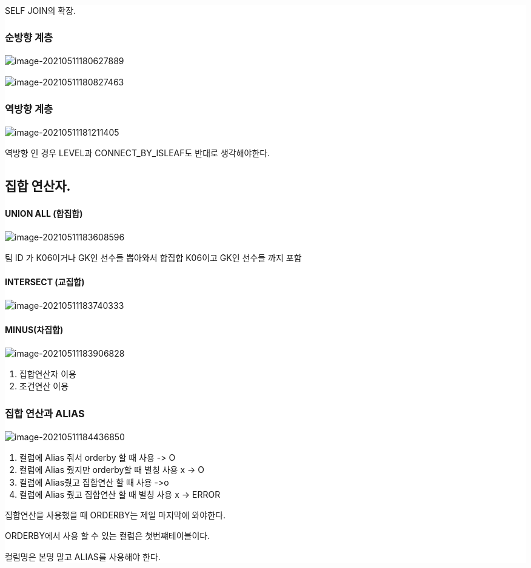 SELF JOIN의 확장. 

### 순방향 계층

![image-20210511180627889](https://user-images.githubusercontent.com/77804950/117797033-92058b80-b28a-11eb-88a9-e6e6c85b0ba0.png)

![image-20210511180827463](https://user-images.githubusercontent.com/77804950/117797046-95991280-b28a-11eb-8e18-de473967c225.png)

### 역방향 계층

![image-20210511181211405](https://user-images.githubusercontent.com/77804950/117797163-afd2f080-b28a-11eb-9068-4fae96f9b50e.png)

역방향 인 경우 LEVEL과 CONNECT_BY_ISLEAF도 반대로 생각해야한다.

## 집합 연산자. 

#### UNION ALL (합집합)

![image-20210511183608596](https://user-images.githubusercontent.com/77804950/117797210-ba8d8580-b28a-11eb-9a08-06bdbebecb81.png)

팀 ID 가 K06이거나 GK인 선수들 뽑아와서 합집합 K06이고 GK인 선수들 까지 포함



#### INTERSECT (교집합)

![image-20210511183740333](https://user-images.githubusercontent.com/77804950/117797213-bc574900-b28a-11eb-9774-86128fa69ee3.png)

#### MINUS(차집합)

![image-20210511183906828](https://user-images.githubusercontent.com/77804950/117797222-be210c80-b28a-11eb-860d-448056a41e98.png)

1. 집합연산자 이용
2. 조건연산 이용



### 집합 연산과 ALIAS

![image-20210511184436850](https://user-images.githubusercontent.com/77804950/117797228-bfead000-b28a-11eb-80d7-a5f6570da07e.png)

1. 컬럼에 Alias 줘서 orderby 할 때 사용 -> O
2. 컬럼에 Alias 줬지만 orderby할 때 별칭 사용 x -> O
3. 컬럼에 Alias줬고 집합연산 할 때 사용 ->o
4. 컬럼에 Alias 줬고 집합연산 할 때 별칭 사용 x -> ERROR

집합연산을 사용했을 때 ORDERBY는 제일 마지막에 와야한다.

ORDERBY에서 사용 할 수 있는 컬럼은 첫번쨰테이블이다. 

컬럼명은  본명 말고 ALIAS를 사용해야 한다. 